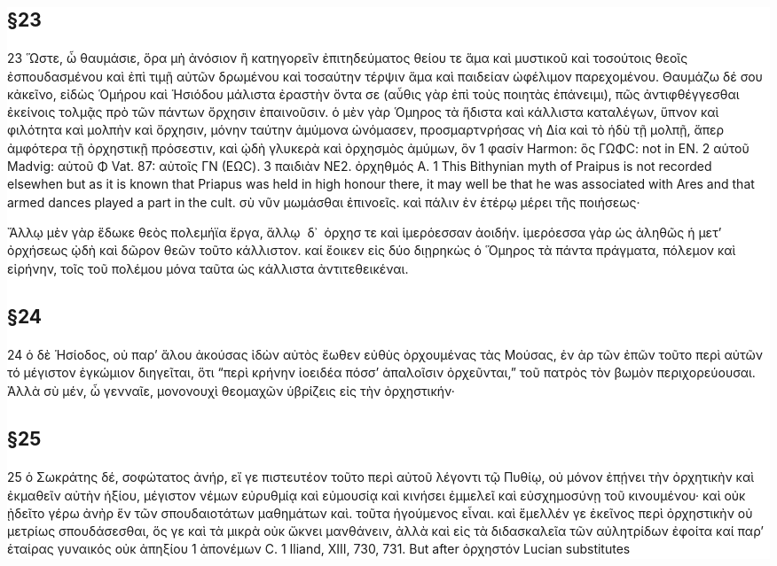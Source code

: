 ## §23  

<p>23 Ὥστε, ὦ θαυμάσιε, ὅρα μὴ ἀνόσιον ἢ κατηγορεῖν
ἐπιτηδεύματος θείου τε ἅμα καὶ μυστικοῦ
καὶ τοσούτοις θεοῖς ἐσπουδασμένου καὶ ἐπὶ
τιμῇ αὐτῶν δρωμένου καὶ τοσαύτην τέρψιν ἅμα
καὶ παιδείαν <note type="footnote" n="3"/> ὠφέλιμον παρεχομένου.
Θαυμάζω δέ σου κἀκεῖνο, εἰδὼς Ὁμήρου
καὶ Ἡσιόδου μάλιστα ἐραστὴν ὄντα σε (αὖθις
γὰρ ἐπὶ τοὺς ποιητὰς ἐπάνειμι), πῶς ἀντιφθέγγεσθαι
ἐκείνοις τολμᾷς πρὸ τῶν πάντων ὄρχησιν
ἐπαινοῦσιν. ὁ μὲν γὰρ Ὁμηρος τὰ ἥδιστα καὶ
κάλλιστα καταλέγων, ὕπνον καὶ φιλότητα καὶ
μολπὴν καὶ ὄρχησιν, μόνην ταύτην ἀμύμονα
ὠνόμασεν, προσμαρτνρήσας νὴ Δία καὶ τὸ ἡδὺ
τῇ μολπῇ, ἅπερ ἀμφότερα τῇ ὀρχηστικῇ πρόσεστιν,
καὶ ᾠδὴ γλυκερὰ καὶ ὀρχησμὸς <note type="footnote" n="4"/> ἀμύμων, ὃν
<note type="footnote">1 φασίν Harmon: ὃς ΓΩΦC: not in EΝ.</note>
<note type="footnote">2 αὑτοῦ Madvig: αὐτοῦ Φ Vat. 87: αὐτοῖς ΓΝ (ΕΩC).</note>
<note type="footnote">3 παιδιὰν NE2. ὀρχηθμός Α.</note>
<note type="footnote">1 This Bithynian myth of Praipus is not recorded elsewhen
but as it is known that Priapus was held in high honour there,
it may well be that he was associated with Ares and that
armed dances played a part in the cult.</note>

<pb n="236"/>
σὺ νῦν μωμάσθαι ἐπινοεῖς. καὶ πάλιν ἐν ἑτέρῳ
μέρει τῆς ποιήσεως·</p>
<p>Ἄλλῳ μὲν γὰρ ἔδωκε θεὸς πολεμήϊα ἔργα,
ἄλλῳ  δ᾿  ὀρχησ τε καὶ ἱμερόεσσαν ἀοιδήν.
ἱμερόεσσα γὰρ ὡς ἀληθῶς ἡ μετʼ ὀρχήσεως ᾠδὴ
καὶ δῶρον θεῶν τοῦτο κάλλιστον. καί ἔοικεν εἰς
δύο διῃρηκὼς ὁ Ὅμηρος τὰ πάντα πράγματα,
πόλεμον καὶ εἰρήνην, τοῖς τοῦ πολέμου μόνα ταῦτα
ὡς κάλλιστα ἀντιτεθεικέναι.</p>  

## §24  

<p>24 ὁ δὲ Ἡσίοδος, οὐ
παρʼ ἄλου ἀκούσας ἰδὼν αὐτὸς ἔωθεν εὐθὺς
ὀρχουμένας τὰς Μούσας, ἐν ἀρ τῶν ἐπῶν τοῦτο
περὶ αὐτῶν τό μέγιστον ἐγκώμιον διηγεῖται,
ὅτι “περὶ κρήνην ἰοειδέα πόσσʼ ἁπαλοῖσιν ὀρχεῦνται,”
τοῦ πατρὸς τὸν βωμὸν περιχορεύουσαι.
Ἀλλὰ σὺ μέν, ὦ γενναῖε, μονονουχὶ θεομαχῶν
ὑβρίζεις εἰς τὴν ὀρχηστικήν·</p>  

## §25  

<p>25 ὁ Σωκράτης δέ,
σοφώτατος ἀνήρ, εἴ γε πιστευτέον τοῦτο περὶ
αὐτοῦ λέγοντι τῷ Πυθίῳ, οὐ μόνον ἐπῄνει τὴν
ὀρχητικὴν καὶ ἐκμαθεῖν αὐτὴν ἡξίου,
μέγιστον νέμων <note type="footnote" n="1"/> εὐρυθμίᾳ καὶ εὐμουσίᾳ καὶ κινήσει
ἐμμελεῖ καὶ εὐσχημοσύνῃ τοῦ κινουμένου·
καὶ οὐκ ᾐδεῖτο γέρω ἀνὴρ ἕν τῶν σπουδαιοτάτων
μαθημάτων καὶ. τοῦτα ἡγούμενος εἶναι. καὶ ἔμελλέν
γε ἐκεῖνος περὶ ὀρχηστικὴν οὐ μετρίως σπουδάσεσθαι,
ὅς γε καὶ τὰ μικρὰ οὐκ ὤκνει μανθάνειν,
ἀλλὰ καὶ εἰς τὰ διδασκαλεῖα τῶν αὐλητρίδων
ἐφοίτα καί παρʼ ἑταίρας γυναικός οὐκ ἀπηξίου
<note type="footnote">1 ἀπονέμων C.</note>
<note type="footnote">1 Iliand, XIII, 730, 731. But after ὀρχηστόν Lucian substitutes